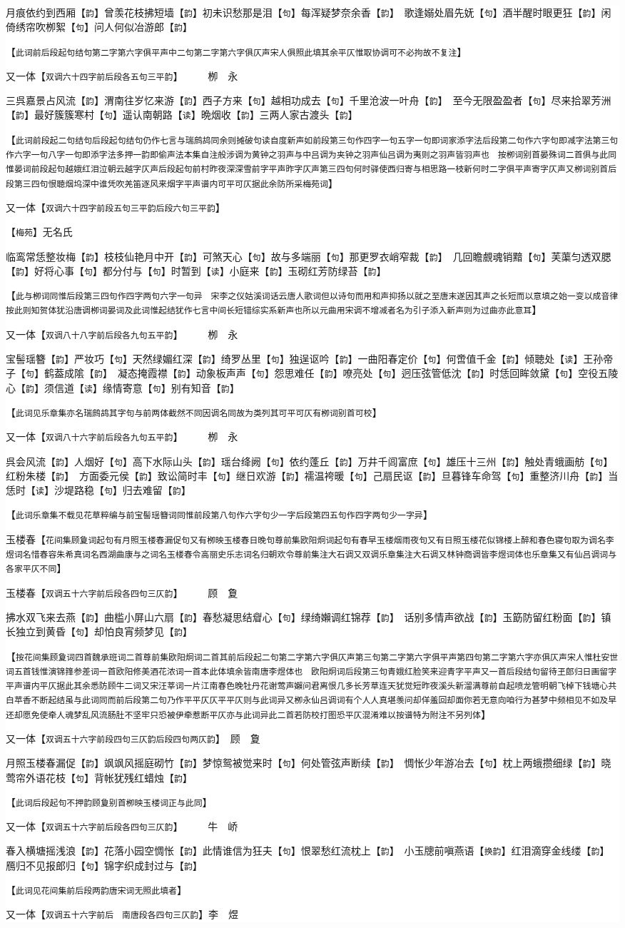 月痕依约到西厢【`韵`】曾羡花枝拂短墙【`韵`】初未识愁那是泪【`句`】每浑疑梦奈余香【`韵`】　歌逢嫋处眉先妩【`句`】酒半醒时眼更狂【`韵`】闲倚绣帘吹栁絮【`句`】问人何似冶游郎【`韵`】  

【`此词前后段起句结句第二字第六字俱平声中二句第二字第六字俱仄声宋人俱照此填其余平仄惟取协调可不必拘故不复注`】  

又一体【`双调六十四字前后段各五句三平韵`】　　　栁　永  

三呉嘉景占风流【`韵`】渭南往岁忆来游【`韵`】西子方来【`句`】越相功成去【`句`】千里沧波一叶舟【`韵`】　至今无限盈盈者【`句`】尽来拾翠芳洲【`韵`】最好簇簇寒村【`句`】遥认南朝路【`读`】晩烟收【`韵`】三两人家古渡头【`韵`】  

【`此词前段起二句结句后段起句结句仍作七言与瑞鹧鸪同余则摊破句读自度新声如前段第三句作四字一句五字一句即词家添字法后段第二句作六字句即减字法第三句作六字一句八字一句即添字法多押一韵即偷声法本集自注般涉调为黄钟之羽声与中吕调为夹钟之羽声仙吕调为夷则之羽声皆羽声也　按栁词别首晏殊词二首俱与此同惟晏词前段起句越娥红泪泣朝云越字仄声后段起句前村昨夜深深雪前字平声昨字仄声第三四句何时驿使西归寄与相思路一枝新何时二字俱平声寄字仄声又栁词别首后段第三四句恨聴烟坞深中谁凭吹羌笛逐风来烟字平声谱内可平可仄据此余防所采梅苑词`】  

又一体【`双调六十四字前段五句三平韵后段六句三平韵`】  

【`梅苑`】无名氏  

临鸾常恁整妆梅【`韵`】枝枝仙艳月中开【`韵`】可煞天心【`句`】故与多端丽【`句`】那更罗衣峭窄裁【`韵`】　几回瞻覻魂销黯【`句`】芙蕖匀透双腮【`韵`】好将心事【`句`】都分付与【`句`】时暂到【`读`】小庭来【`韵`】玉砌红芳防绿苔【`韵`】  

【`此与栁词同惟后段第三四句作四字两句六字一句异　宋李之仪姑溪词话云唐人歌词但以诗句而用和声抑扬以就之至唐末遂因其声之长短而以意填之始一变以成音律按此则知贺体犹沿唐调栁词晏词及此词惟起结犹作七言中间长短错综实系新声也所以元曲用宋调不增减者名为引子添入新声则为过曲亦此意耳`】  

又一体【`双调八十八字前后段各九句五平韵`】　　　栁　永  

宝髻瑶簪【`韵`】严妆巧【`句`】天然绿媚红深【`韵`】绮罗丛里【`句`】独逞讴吟【`韵`】一曲阳春定价【`句`】何啻值千金【`韵`】倾聴处【`读`】王孙帝子【`句`】鹤葢成隂【`韵`】　凝态掩霞襟【`韵`】动象板声声【`句`】怨思难任【`韵`】嘹亮处【`句`】迥压弦管低沈【`韵`】时恁回眸敛黛【`句`】空役五陵心【`韵`】须信道【`读`】缘情寄意【`句`】别有知音【`韵`】  

【`此词见乐章集亦名瑞鹧鸪其字句与前两体截然不同因调名同故为类列其可平可仄有栁词别首可校`】  

又一体【`双调八十六字前后段各九句五平韵`】　　　栁　永  

呉会风流【`韵`】人烟好【`句`】高下水际山头【`韵`】瑶台绛阙【`句`】依约蓬丘【`韵`】万井千闾富庶【`句`】雄压十三州【`韵`】触处青蛾画舫【`句`】红粉朱楼【`韵`】　方面委元侯【`韵`】致讼简时丰【`句`】继日欢游【`韵`】襦温袴暖【`句`】己扇民讴【`韵`】旦暮锋车命驾【`句`】重整济川舟【`韵`】当恁时【`读`】沙堤路稳【`句`】归去难留【`韵`】  

【`此词乐章集不载见花草粹编与前宝髻瑶簪词同惟前段第八句作六字句少一字后段第四五句作四字两句少一字异`】  

玉楼春【`花间集顾夐词起句有月照玉楼春漏促句又有栁映玉楼春日晚句尊前集欧阳炯词起句有春早玉楼烟雨夜句又有日照玉楼花似锦楼上醉和春色寝句取为调名李煜词名惜春容朱希真词名西湖曲康与之词名玉楼春令高丽史乐志词名归朝欢令尊前集注大石调又双调乐章集注大石调又林钟商调皆李煜词体也乐章集又有仙吕调词与各家平仄不同`】  

玉楼春【`双调五十六字前后段各四句三仄韵`】　　　顾　夐  

拂水双飞来去燕【`韵`】曲槛小屏山六扇【`韵`】春愁凝思结睂心【`句`】绿绮嬾调红锦荐【`韵`】　话别多情声欲战【`韵`】玉筯防留红粉面【`韵`】镇长独立到黄昏【`句`】却怕良宵频梦见【`韵`】  

【`按花间集顾夐词四首魏承班词二首尊前集欧阳炯词二首其前后段起二句第二字第六字俱仄声第三句第二字第六字俱平声第四句第二字第六字亦俱仄声宋人惟杜安世词五首钱惟演锦箨参差词一首欧阳修美酒花浓词一首本此体填余皆南唐李煜体也　欧阳炯词后段第三句青娥红脸笑来迎青字平声又一首后段结句留待玊郎归日画留字平声谱内平仄据此其余悉防顾牛二词又宋汪莘词一片江南春色晚牡丹花谢莺声嬾问君离恨几多长芳草连天犹觉短昨夜溪头新溜满尊前自起喷龙管明朝飞棹下钱塘心共白苹香不断起结虽与此词同而前后段第二句乃作平平仄仄平平仄则与此词异又栁永仙吕调词有个人人真堪羡问却佯羞回却面你若无意向咱行为甚梦中频相见不如及早还却愿免使牵人魂梦乱风流肠肚不坚牢只恐被伊牵惹断平仄亦与此词异此二首若防校打图恐平仄混淆难以按谱特为附注不另列体`】  

又一体【`双调五十六字前段四句三仄韵后段四句两仄韵`】　顾　夐  

月照玉楼春漏促【`韵`】飒飒风摇庭砌竹【`韵`】梦惊鸳被觉来时【`句`】何处管弦声断续【`韵`】　惆怅少年游冶去【`句`】枕上两蛾攒细绿【`韵`】晓莺帘外语花枝【`句`】背帐犹残红蜡烛【`韵`】  

【`此词后段起句不押韵顾夐别首栁映玉楼词正与此同`】  

又一体【`双调五十六字前后段各四句三仄韵`】　　　牛　峤  

春入横塘摇浅浪【`韵`】花落小园空惆怅【`韵`】此情谁信为狂夫【`句`】恨翠愁红流枕上【`韵`】　小玉牕前嗔燕语【`换韵`】红泪滴穿金线缕【`韵`】鴈归不见报郎归【`句`】锦字织成封过与【`韵`】  

【`此词见花间集前后段两韵唐宋词无照此填者`】  

又一体【`双调五十六字前后　南唐段各四句三仄韵`】李　煜  
